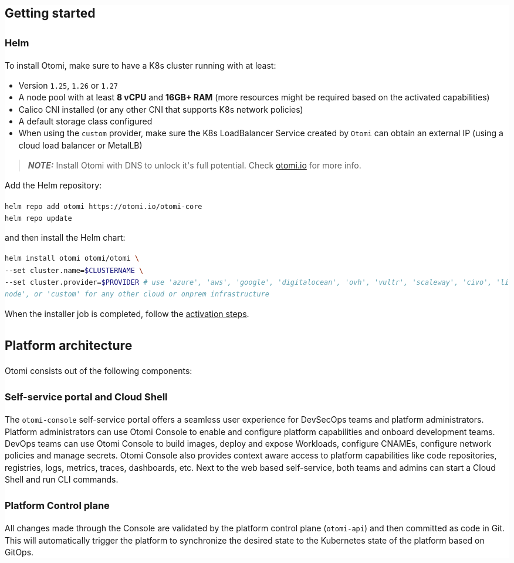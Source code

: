 

## Getting started

### Helm

To install Otomi, make sure to have a K8s cluster running with at least:

- Version `1.25`, `1.26` or `1.27`
- A node pool with at least **8 vCPU** and **16GB+ RAM** (more resources might be required based on the activated capabilities)
- Calico CNI installed (or any other CNI that supports K8s network policies)
- A default storage class configured
- When using the `custom` provider, make sure the K8s LoadBalancer Service created by `Otomi` can obtain an external IP (using a cloud load balancer or MetalLB)

> **_NOTE:_**  Install Otomi with DNS to unlock it's full potential. Check [otomi.io](https://otomi.io) for more info.

Add the Helm repository:

```bash
helm repo add otomi https://otomi.io/otomi-core
helm repo update
```

and then install the Helm chart:

```bash
helm install otomi otomi/otomi \
--set cluster.name=$CLUSTERNAME \
--set cluster.provider=$PROVIDER # use 'azure', 'aws', 'google', 'digitalocean', 'ovh', 'vultr', 'scaleway', 'civo', 'linode', or 'custom' for any other cloud or onprem infrastructure
```

When the installer job is completed, follow the [activation steps](https://otomi.io/docs/get-started/activation).

## Platform architecture

Otomi consists out of the following components:

### Self-service portal and Cloud Shell

The `otomi-console` self-service portal offers a seamless user experience for DevSecOps teams and platform administrators. Platform administrators can use Otomi Console to enable and configure platform capabilities and onboard development teams. DevOps teams can use Otomi Console to build images, deploy and expose Workloads, configure CNAMEs, configure network policies and manage secrets. Otomi Console also provides context aware access to platform capabilities like code repositories, registries, logs, metrics, traces, dashboards, etc. Next to the web based self-service, both teams and admins can start a Cloud Shell and run CLI commands.

### Platform Control plane

All changes made through the Console are validated by the platform control plane (`otomi-api`) and then committed as code in Git. This will automatically trigger the platform to synchronize the desired state to the Kubernetes state of the platform based on GitOps.
